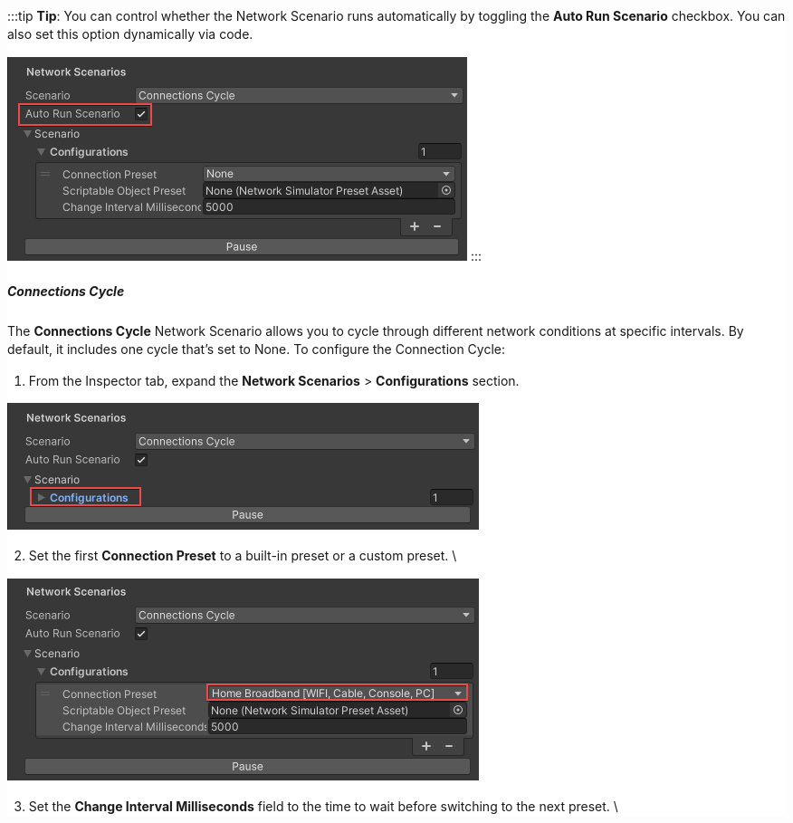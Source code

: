 :::tip
**Tip**: You can control whether the Network Scenario runs automatically by toggling the **Auto Run Scenario** checkbox. You can also set this option dynamically via code.

![](../static/img/tools/netsim-2.png)
:::

##### **Connections Cycle**

The **Connections Cycle** Network Scenario allows you to cycle through different network conditions at specific intervals. By default, it includes one cycle that’s set to None. To configure the Connection Cycle:

1. From the Inspector tab, expand the **Network Scenarios** > **Configurations** section.

![](../static/img/tools/netsim-15.png)

2. Set the first **Connection Preset** to a built-in preset or a custom preset. \

![](../static/img/tools/netsim-13.png)

3. Set the **Change Interval Milliseconds** field to the time to wait before switching to the next preset. \
